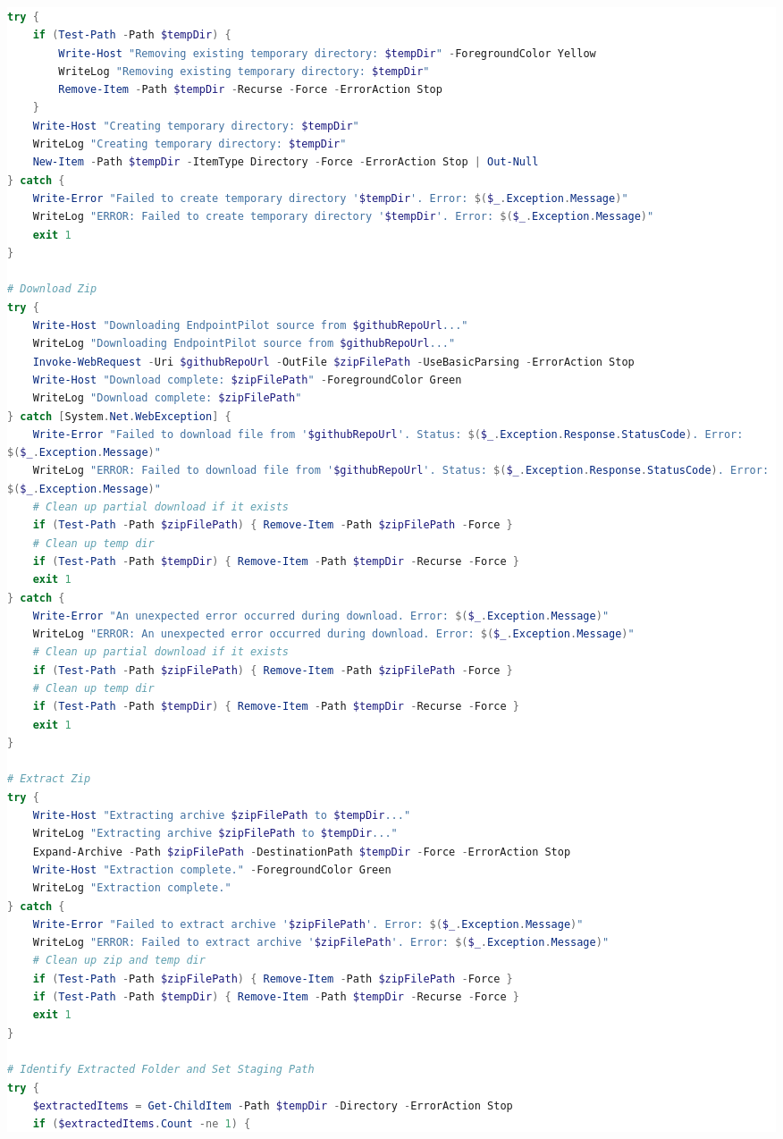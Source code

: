 ```powershell
try {
    if (Test-Path -Path $tempDir) {
        Write-Host "Removing existing temporary directory: $tempDir" -ForegroundColor Yellow
        WriteLog "Removing existing temporary directory: $tempDir"
        Remove-Item -Path $tempDir -Recurse -Force -ErrorAction Stop
    }
    Write-Host "Creating temporary directory: $tempDir"
    WriteLog "Creating temporary directory: $tempDir"
    New-Item -Path $tempDir -ItemType Directory -Force -ErrorAction Stop | Out-Null
} catch {
    Write-Error "Failed to create temporary directory '$tempDir'. Error: $($_.Exception.Message)"
    WriteLog "ERROR: Failed to create temporary directory '$tempDir'. Error: $($_.Exception.Message)"
    exit 1
}

# Download Zip
try {
    Write-Host "Downloading EndpointPilot source from $githubRepoUrl..."
    WriteLog "Downloading EndpointPilot source from $githubRepoUrl..."
    Invoke-WebRequest -Uri $githubRepoUrl -OutFile $zipFilePath -UseBasicParsing -ErrorAction Stop
    Write-Host "Download complete: $zipFilePath" -ForegroundColor Green
    WriteLog "Download complete: $zipFilePath"
} catch [System.Net.WebException] {
    Write-Error "Failed to download file from '$githubRepoUrl'. Status: $($_.Exception.Response.StatusCode). Error: $($_.Exception.Message)"
    WriteLog "ERROR: Failed to download file from '$githubRepoUrl'. Status: $($_.Exception.Response.StatusCode). Error: $($_.Exception.Message)"
    # Clean up partial download if it exists
    if (Test-Path -Path $zipFilePath) { Remove-Item -Path $zipFilePath -Force }
    # Clean up temp dir
    if (Test-Path -Path $tempDir) { Remove-Item -Path $tempDir -Recurse -Force }
    exit 1
} catch {
    Write-Error "An unexpected error occurred during download. Error: $($_.Exception.Message)"
    WriteLog "ERROR: An unexpected error occurred during download. Error: $($_.Exception.Message)"
    # Clean up partial download if it exists
    if (Test-Path -Path $zipFilePath) { Remove-Item -Path $zipFilePath -Force }
    # Clean up temp dir
    if (Test-Path -Path $tempDir) { Remove-Item -Path $tempDir -Recurse -Force }
    exit 1
}

# Extract Zip
try {
    Write-Host "Extracting archive $zipFilePath to $tempDir..."
    WriteLog "Extracting archive $zipFilePath to $tempDir..."
    Expand-Archive -Path $zipFilePath -DestinationPath $tempDir -Force -ErrorAction Stop
    Write-Host "Extraction complete." -ForegroundColor Green
    WriteLog "Extraction complete."
} catch {
    Write-Error "Failed to extract archive '$zipFilePath'. Error: $($_.Exception.Message)"
    WriteLog "ERROR: Failed to extract archive '$zipFilePath'. Error: $($_.Exception.Message)"
    # Clean up zip and temp dir
    if (Test-Path -Path $zipFilePath) { Remove-Item -Path $zipFilePath -Force }
    if (Test-Path -Path $tempDir) { Remove-Item -Path $tempDir -Recurse -Force }
    exit 1
}

# Identify Extracted Folder and Set Staging Path
try {
    $extractedItems = Get-ChildItem -Path $tempDir -Directory -ErrorAction Stop
    if ($extractedItems.Count -ne 1) {
```